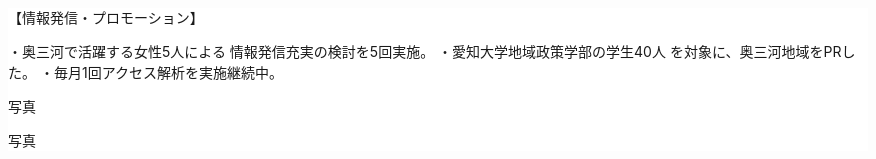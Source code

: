 【情報発信・プロモーション】

・奥三河で活躍する女性5人による
情報発信充実の検討を5回実施。
・愛知大学地域政策学部の学生40人
を対象に、奥三河地域をPRした。
・毎月1回アクセス解析を実施継続中。

写真

写真


